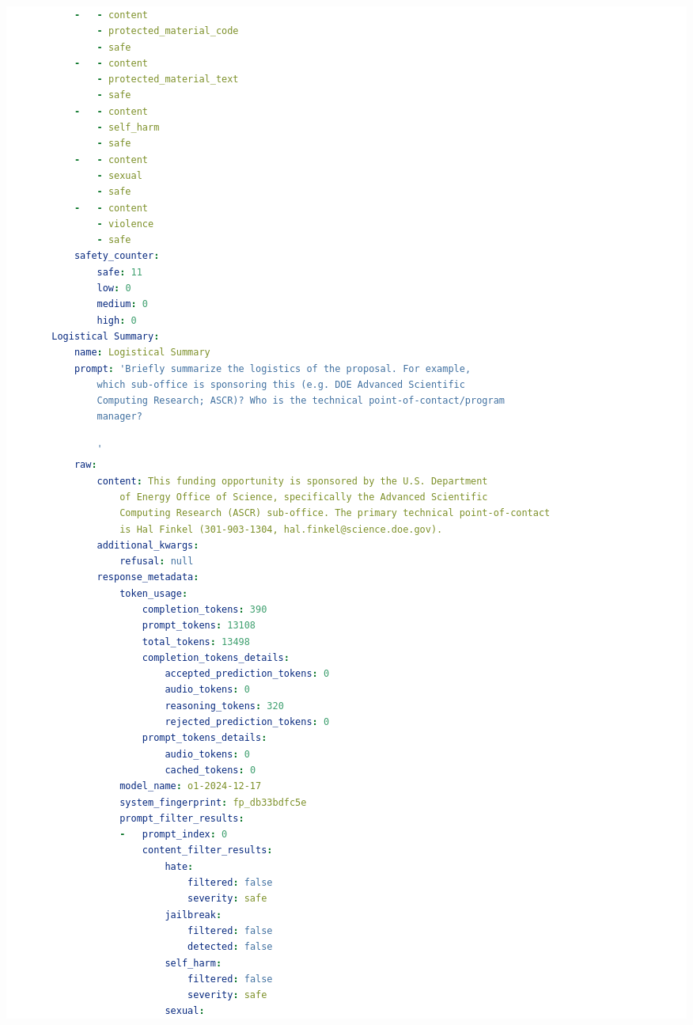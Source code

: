 ```yaml
            -   - content
                - protected_material_code
                - safe
            -   - content
                - protected_material_text
                - safe
            -   - content
                - self_harm
                - safe
            -   - content
                - sexual
                - safe
            -   - content
                - violence
                - safe
            safety_counter:
                safe: 11
                low: 0
                medium: 0
                high: 0
        Logistical Summary:
            name: Logistical Summary
            prompt: 'Briefly summarize the logistics of the proposal. For example,
                which sub-office is sponsoring this (e.g. DOE Advanced Scientific
                Computing Research; ASCR)? Who is the technical point-of-contact/program
                manager?

                '
            raw:
                content: This funding opportunity is sponsored by the U.S. Department
                    of Energy Office of Science, specifically the Advanced Scientific
                    Computing Research (ASCR) sub-office. The primary technical point-of-contact
                    is Hal Finkel (301-903-1304, hal.finkel@science.doe.gov).
                additional_kwargs:
                    refusal: null
                response_metadata:
                    token_usage:
                        completion_tokens: 390
                        prompt_tokens: 13108
                        total_tokens: 13498
                        completion_tokens_details:
                            accepted_prediction_tokens: 0
                            audio_tokens: 0
                            reasoning_tokens: 320
                            rejected_prediction_tokens: 0
                        prompt_tokens_details:
                            audio_tokens: 0
                            cached_tokens: 0
                    model_name: o1-2024-12-17
                    system_fingerprint: fp_db33bdfc5e
                    prompt_filter_results:
                    -   prompt_index: 0
                        content_filter_results:
                            hate:
                                filtered: false
                                severity: safe
                            jailbreak:
                                filtered: false
                                detected: false
                            self_harm:
                                filtered: false
                                severity: safe
                            sexual:
```